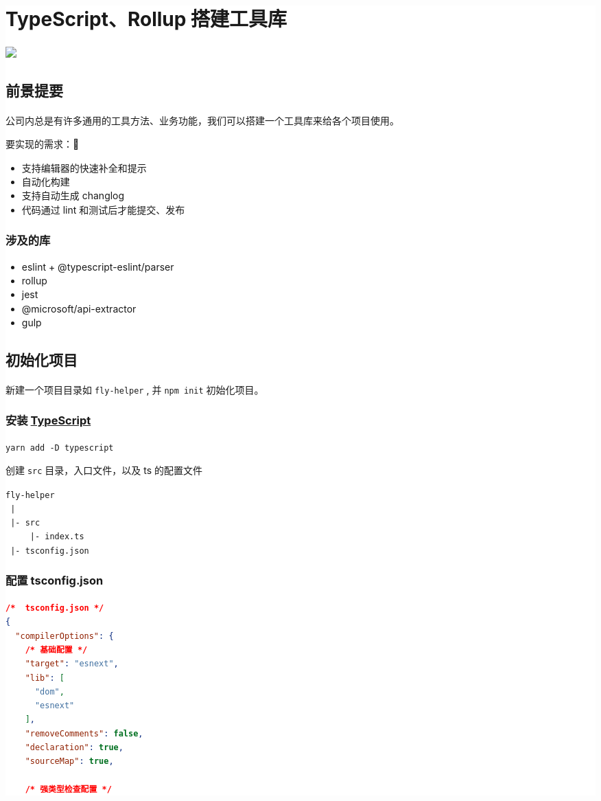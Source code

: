 # TypeScript、Rollup 搭建工具库

![](https://file.wangsijie.top/blog/20191226183850.png)



## 前景提要

公司内总是有许多通用的工具方法、业务功能，我们可以搭建一个工具库来给各个项目使用。

要实现的需求：🤔

- 支持编辑器的快速补全和提示
- 自动化构建
- 支持自动生成 changlog
- 代码通过 lint 和测试后才能提交、发布



### 涉及的库

- eslint + @typescript-eslint/parser
- rollup
- jest
- @microsoft/api-extractor
- gulp

## 初始化项目

新建一个项目目录如 `fly-helper` , 并 `npm init` 初始化项目。

### 安装 [TypeScript](https://www.tslang.cn/docs/home.html)

```shell
yarn add -D typescript
```



创建 `src` 目录，入口文件，以及 ts 的配置文件

```
fly-helper
 |
 |- src
 	 |- index.ts
 |- tsconfig.json
```



###  配置 tsconfig.json

```json
/*  tsconfig.json */
{
  "compilerOptions": {
    /* 基础配置 */
    "target": "esnext",
    "lib": [
      "dom",
      "esnext"
    ],
    "removeComments": false,
    "declaration": true,
    "sourceMap": true,

    /* 强类型检查配置 */
```